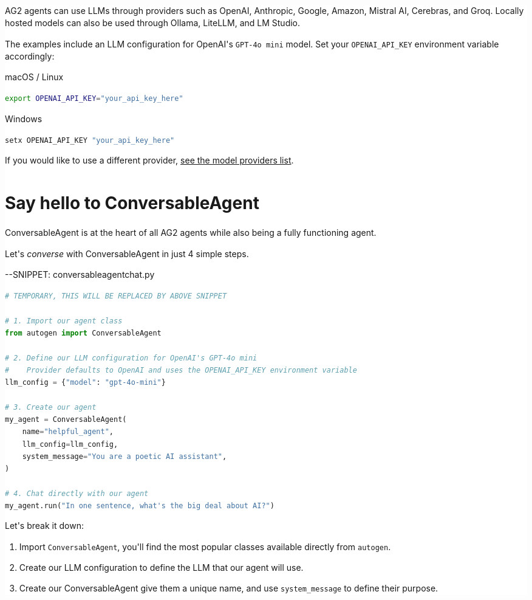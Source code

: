 AG2 agents can use LLMs through providers such as OpenAI, Anthropic, Google, Amazon, Mistral AI, Cerebras, and Groq. Locally hosted models can also be used through Ollama, LiteLLM, and LM Studio.

The examples include an LLM configuration for OpenAI's `GPT-4o mini` model. Set your `OPENAI_API_KEY` environment variable accordingly:

macOS / Linux
```bash
export OPENAI_API_KEY="your_api_key_here"
```

 Windows
 ```bash
setx OPENAI_API_KEY "your_api_key_here"
 ```

If you would like to use a different provider, [see the model providers list](/docs/user-guide/models/).


# Say hello to ConversableAgent

ConversableAgent is at the heart of all AG2 agents while also being a fully functioning agent.

Let's *converse* with ConversableAgent in just 4 simple steps.

--SNIPPET: conversableagentchat.py

```python
# TEMPORARY, THIS WILL BE REPLACED BY ABOVE SNIPPET

# 1. Import our agent class
from autogen import ConversableAgent

# 2. Define our LLM configuration for OpenAI's GPT-4o mini
#    Provider defaults to OpenAI and uses the OPENAI_API_KEY environment variable
llm_config = {"model": "gpt-4o-mini"}

# 3. Create our agent
my_agent = ConversableAgent(
    name="helpful_agent",
    llm_config=llm_config,
    system_message="You are a poetic AI assistant",
)

# 4. Chat directly with our agent
my_agent.run("In one sentence, what's the big deal about AI?")
```

Let's break it down:

1. Import `ConversableAgent`, you'll find the most popular classes available directly from `autogen`.

2. Create our LLM configuration to define the LLM that our agent will use.

3. Create our ConversableAgent give them a unique name, and use `system_message` to define their purpose.
